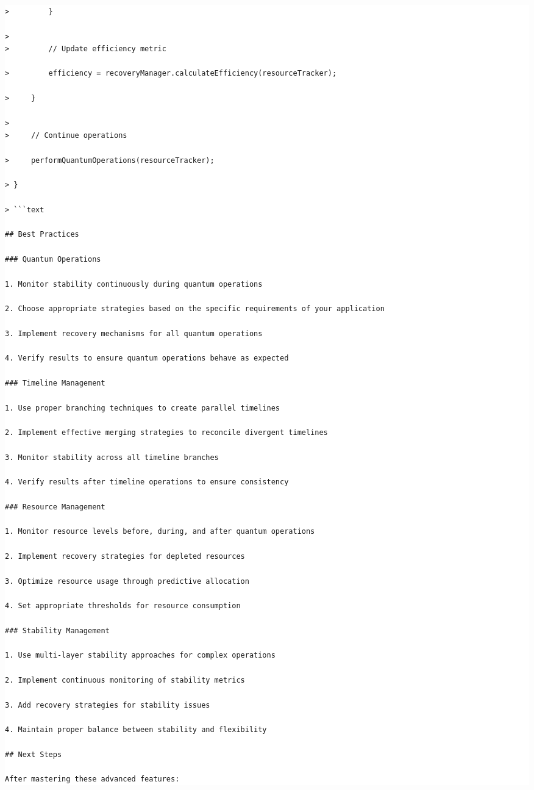 ```chronovyan
>         }

>
>         // Update efficiency metric

>         efficiency = recoveryManager.calculateEfficiency(resourceTracker);

>     }

>
>     // Continue operations

>     performQuantumOperations(resourceTracker);

> }

> ```text

## Best Practices

### Quantum Operations

1. Monitor stability continuously during quantum operations

2. Choose appropriate strategies based on the specific requirements of your application

3. Implement recovery mechanisms for all quantum operations

4. Verify results to ensure quantum operations behave as expected

### Timeline Management

1. Use proper branching techniques to create parallel timelines

2. Implement effective merging strategies to reconcile divergent timelines

3. Monitor stability across all timeline branches

4. Verify results after timeline operations to ensure consistency

### Resource Management

1. Monitor resource levels before, during, and after quantum operations

2. Implement recovery strategies for depleted resources

3. Optimize resource usage through predictive allocation

4. Set appropriate thresholds for resource consumption

### Stability Management

1. Use multi-layer stability approaches for complex operations

2. Implement continuous monitoring of stability metrics

3. Add recovery strategies for stability issues

4. Maintain proper balance between stability and flexibility

## Next Steps

After mastering these advanced features:
```